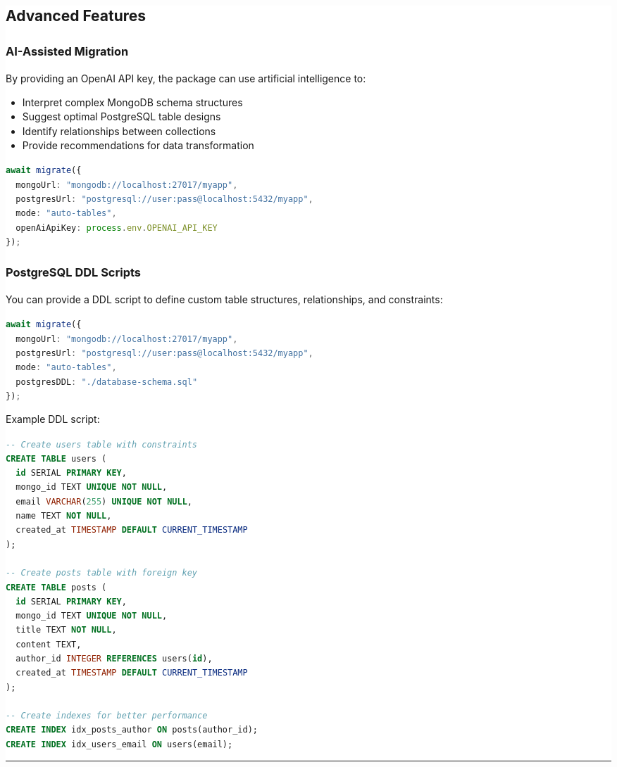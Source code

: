 
## Advanced Features

### AI-Assisted Migration

By providing an OpenAI API key, the package can use artificial intelligence to:

- Interpret complex MongoDB schema structures
- Suggest optimal PostgreSQL table designs
- Identify relationships between collections
- Provide recommendations for data transformation

```ts
await migrate({
  mongoUrl: "mongodb://localhost:27017/myapp",
  postgresUrl: "postgresql://user:pass@localhost:5432/myapp",
  mode: "auto-tables",
  openAiApiKey: process.env.OPENAI_API_KEY
});
```

### PostgreSQL DDL Scripts

You can provide a DDL script to define custom table structures, relationships, and constraints:

```ts
await migrate({
  mongoUrl: "mongodb://localhost:27017/myapp",
  postgresUrl: "postgresql://user:pass@localhost:5432/myapp",
  mode: "auto-tables",
  postgresDDL: "./database-schema.sql"
});
```

Example DDL script:
```sql
-- Create users table with constraints
CREATE TABLE users (
  id SERIAL PRIMARY KEY,
  mongo_id TEXT UNIQUE NOT NULL,
  email VARCHAR(255) UNIQUE NOT NULL,
  name TEXT NOT NULL,
  created_at TIMESTAMP DEFAULT CURRENT_TIMESTAMP
);

-- Create posts table with foreign key
CREATE TABLE posts (
  id SERIAL PRIMARY KEY,
  mongo_id TEXT UNIQUE NOT NULL,
  title TEXT NOT NULL,
  content TEXT,
  author_id INTEGER REFERENCES users(id),
  created_at TIMESTAMP DEFAULT CURRENT_TIMESTAMP
);

-- Create indexes for better performance
CREATE INDEX idx_posts_author ON posts(author_id);
CREATE INDEX idx_users_email ON users(email);
```

---